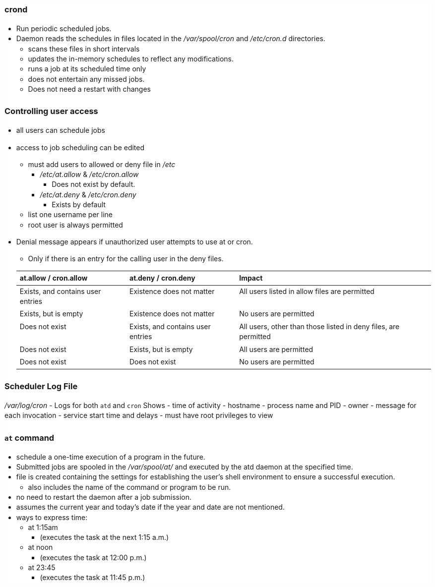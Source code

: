 ### crond 
- Run periodic scheduled jobs.
- Daemon reads the schedules in files located in the */var/spool/cron* and */etc/cron.d* directories.
	- scans these files in short intervals
	- updates the in-memory schedules to reflect any modifications. 
	- runs a job at its scheduled time only
	- does not entertain any missed jobs.
	- Does not need a restart with changes

### Controlling user access
- all users can schedule jobs
- access to job scheduling can be edited
	- must add users to allowed or deny file in */etc*
		- */etc/at.allow* & */etc/cron.allow*
			- Does not exist by default.
		- */etc/at.deny* & */etc/cron.deny*
			- Exists by default
	- list one username per line
	- root user is always permitted
- Denial message appears if unauthorized user attempts to use at or cron.
	- Only if there is an entry for the calling user in the deny files.
	
	| at.allow / cron.allow             | at.deny / cron.deny               | Impact                                                          |
	| --------------------------------- | --------------------------------- | --------------------------------------------------------------- |
	| Exists, and contains user entries | Existence does not matter         | All users listed in allow files are permitted                   |
	| Exists, but is empty              | Existence does not matter         | No users are permitted                                          |
	| Does not exist                    | Exists, and contains user entries | All users, other than those listed in deny files, are permitted |
	| Does not exist                    | Exists, but is empty              | All users are permitted                                         |
	|            Does not exist                       |      Does not exist                             |            No users are permitted                                                      |
	          

### Scheduler Log File
*/var/log/cron*
	- Logs for both `atd` and `cron`
	Shows
		- time of activity
		- hostname
		- process name and PID
		- owner
		- message for each invocation
		- service start time and delays
	- must have root privileges to view

### `at` command
- schedule a one-time execution of a program in the future. 
- Submitted jobs are spooled in the */var/spool/at/* and executed by the atd daemon at the specified time. 
- file is created containing the settings for establishing the user’s shell environment to ensure a successful execution. 
	- also includes the name of the command or program to be run.
- no need to restart the daemon after a job submission.
- assumes the current year and today’s date if the year and date are not mentioned.
- ways to express time:
	- at 1:15am 
		- (executes the task at the next 1:15 a.m.) 
	- at noon 
		- (executes the task at 12:00 p.m.) 
	- at 23:45 
		- (executes the task at 11:45 p.m.) 